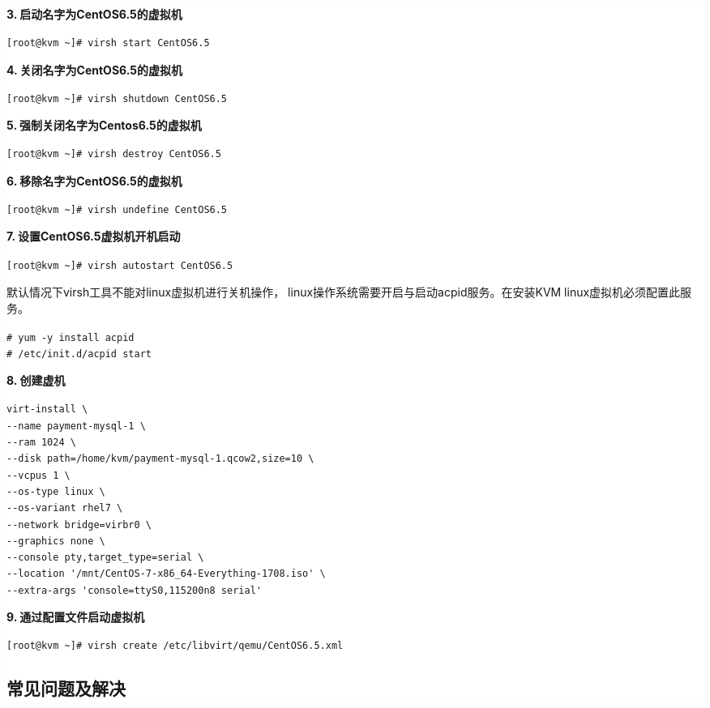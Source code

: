 **3. 启动名字为CentOS6.5的虚拟机**

```Shell
[root@kvm ~]# virsh start CentOS6.5
```

**4. 关闭名字为CentOS6.5的虚拟机**

```Shell
[root@kvm ~]# virsh shutdown CentOS6.5
```

**5. 强制关闭名字为Centos6.5的虚拟机**

```Shell
[root@kvm ~]# virsh destroy CentOS6.5
```

**6. 移除名字为CentOS6.5的虚拟机**

```Shell
[root@kvm ~]# virsh undefine CentOS6.5
```

**7. 设置CentOS6.5虚拟机开机启动**

```Shell
[root@kvm ~]# virsh autostart CentOS6.5
```

默认情况下virsh工具不能对linux虚拟机进行关机操作， linux操作系统需要开启与启动acpid服务。在安装KVM linux虚拟机必须配置此服务。

```Shell
# yum -y install acpid
# /etc/init.d/acpid start
```

**8. 创建虚机**

```Shell
virt-install \
--name payment-mysql-1 \
--ram 1024 \
--disk path=/home/kvm/payment-mysql-1.qcow2,size=10 \
--vcpus 1 \
--os-type linux \
--os-variant rhel7 \
--network bridge=virbr0 \
--graphics none \
--console pty,target_type=serial \
--location '/mnt/CentOS-7-x86_64-Everything-1708.iso' \
--extra-args 'console=ttyS0,115200n8 serial'

```

**9. 通过配置文件启动虚拟机**
```Shell
[root@kvm ~]# virsh create /etc/libvirt/qemu/CentOS6.5.xml
```

## 常见问题及解决
